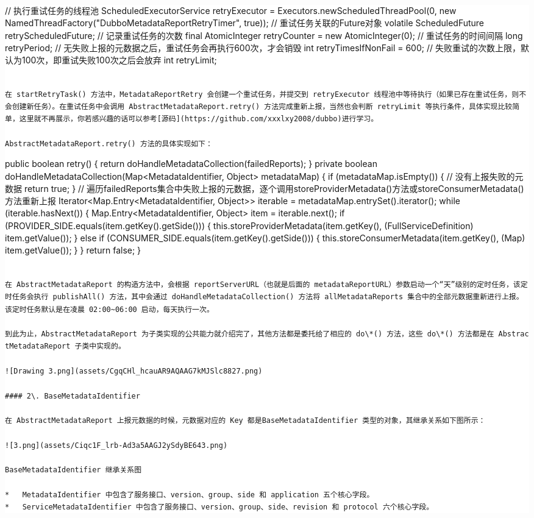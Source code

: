 // 执行重试任务的线程池
ScheduledExecutorService retryExecutor = Executors.newScheduledThreadPool(0, new NamedThreadFactory("DubboMetadataReportRetryTimer", true));
// 重试任务关联的Future对象
volatile ScheduledFuture retryScheduledFuture;
// 记录重试任务的次数
final AtomicInteger retryCounter = new AtomicInteger(0);
// 重试任务的时间间隔
long retryPeriod;
// 无失败上报的元数据之后，重试任务会再执行600次，才会销毁
int retryTimesIfNonFail = 600;
// 失败重试的次数上限，默认为100次，即重试失败100次之后会放弃
int retryLimit;

```

在 startRetryTask() 方法中，MetadataReportRetry 会创建一个重试任务，并提交到 retryExecutor 线程池中等待执行（如果已存在重试任务，则不会创建新任务）。在重试任务中会调用 AbstractMetadataReport.retry() 方法完成重新上报，当然也会判断 retryLimit 等执行条件，具体实现比较简单，这里就不再展示，你若感兴趣的话可以参考[源码](https://github.com/xxxlxy2008/dubbo)进行学习。

AbstractMetadataReport.retry() 方法的具体实现如下：

```

public boolean retry() {
    return doHandleMetadataCollection(failedReports);
}
private boolean doHandleMetadataCollection(Map<MetadataIdentifier, Object> metadataMap) {
    if (metadataMap.isEmpty()) { // 没有上报失败的元数据
        return true;
    }
    // 遍历failedReports集合中失败上报的元数据，逐个调用storeProviderMetadata()方法或storeConsumerMetadata()方法重新上报
    Iterator<Map.Entry<MetadataIdentifier, Object>> iterable = metadataMap.entrySet().iterator();
    while (iterable.hasNext()) {
        Map.Entry<MetadataIdentifier, Object> item = iterable.next();
        if (PROVIDER_SIDE.equals(item.getKey().getSide())) {
            this.storeProviderMetadata(item.getKey(), (FullServiceDefinition) item.getValue());
        } else if (CONSUMER_SIDE.equals(item.getKey().getSide())) {
            this.storeConsumerMetadata(item.getKey(), (Map) item.getValue());
        }
    }
    return false;
}

```

在 AbstractMetadataReport 的构造方法中，会根据 reportServerURL（也就是后面的 metadataReportURL）参数启动一个“天”级别的定时任务，该定时任务会执行 publishAll() 方法，其中会通过 doHandleMetadataCollection() 方法将 allMetadataReports 集合中的全部元数据重新进行上报。该定时任务默认是在凌晨 02:00~06:00 启动，每天执行一次。

到此为止，AbstractMetadataReport 为子类实现的公共能力就介绍完了，其他方法都是委托给了相应的 do\*() 方法，这些 do\*() 方法都是在 AbstractMetadataReport 子类中实现的。

![Drawing 3.png](assets/CgqCHl_hcauAR9AQAAG7kMJSlc8827.png)

#### 2\. BaseMetadataIdentifier

在 AbstractMetadataReport 上报元数据的时候，元数据对应的 Key 都是BaseMetadataIdentifier 类型的对象，其继承关系如下图所示：

![3.png](assets/Ciqc1F_lrb-Ad3a5AAGJ2ySdyBE643.png)

BaseMetadataIdentifier 继承关系图

*   MetadataIdentifier 中包含了服务接口、version、group、side 和 application 五个核心字段。
*   ServiceMetadataIdentifier 中包含了服务接口、version、group、side、revision 和 protocol 六个核心字段。
```